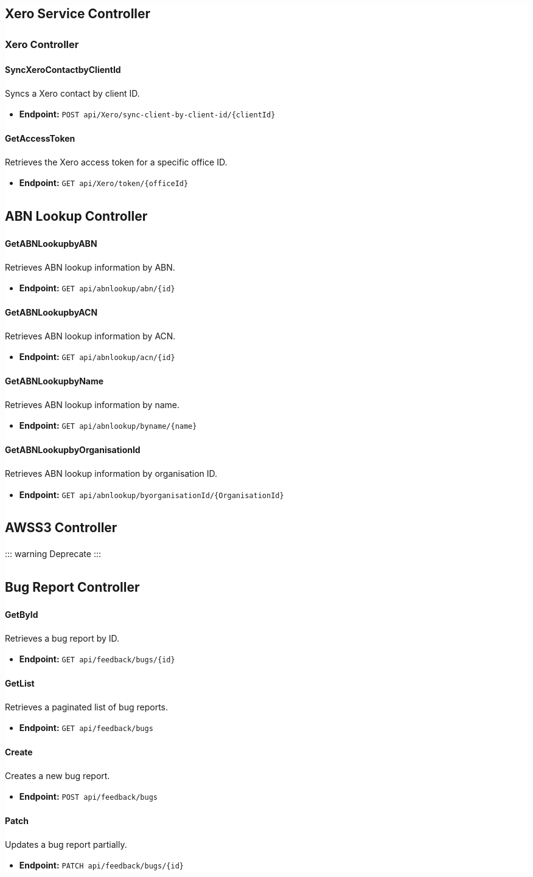 ## Xero Service Controller
### Xero Controller
#### SyncXeroContactbyClientId
Syncs a Xero contact by client ID.
- **Endpoint:** `POST api/Xero/sync-client-by-client-id/{clientId}`

#### GetAccessToken
Retrieves the Xero access token for a specific office ID.
- **Endpoint:** `GET api/Xero/token/{officeId}`

## ABN Lookup Controller
#### GetABNLookupbyABN
Retrieves ABN lookup information by ABN.
- **Endpoint:** `GET api/abnlookup/abn/{id}`

#### GetABNLookupbyACN
Retrieves ABN lookup information by ACN.
- **Endpoint:** `GET api/abnlookup/acn/{id}`

#### GetABNLookupbyName
Retrieves ABN lookup information by name.
- **Endpoint:** `GET api/abnlookup/byname/{name}`

#### GetABNLookupbyOrganisationId
Retrieves ABN lookup information by organisation ID.
- **Endpoint:** `GET api/abnlookup/byorganisationId/{OrganisationId}`

## AWSS3 Controller
::: warning Deprecate
:::
## Bug Report Controller
#### GetById
Retrieves a bug report by ID.
- **Endpoint:** `GET api/feedback/bugs/{id}`

#### GetList
Retrieves a <blue>paginated</blue> list of bug reports.
- **Endpoint:** `GET api/feedback/bugs`

#### Create
Creates a new bug report.
- **Endpoint:** `POST api/feedback/bugs`

#### Patch
Updates a bug report partially.
- **Endpoint:** `PATCH api/feedback/bugs/{id}`
